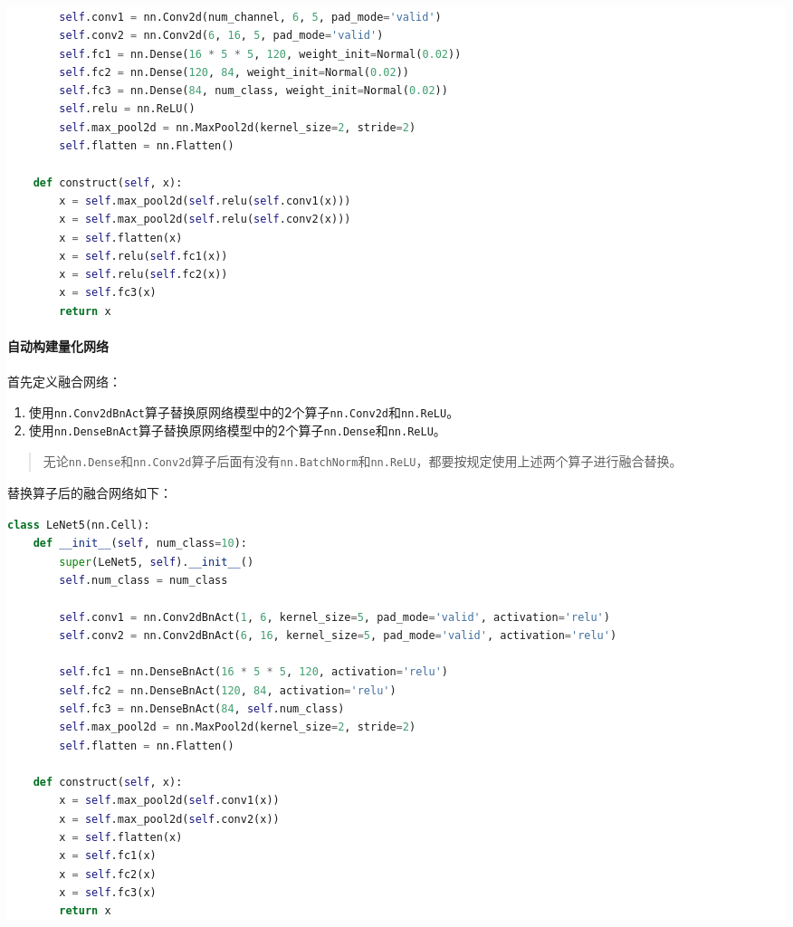 ```python
        self.conv1 = nn.Conv2d(num_channel, 6, 5, pad_mode='valid')
        self.conv2 = nn.Conv2d(6, 16, 5, pad_mode='valid')
        self.fc1 = nn.Dense(16 * 5 * 5, 120, weight_init=Normal(0.02))
        self.fc2 = nn.Dense(120, 84, weight_init=Normal(0.02))
        self.fc3 = nn.Dense(84, num_class, weight_init=Normal(0.02))
        self.relu = nn.ReLU()
        self.max_pool2d = nn.MaxPool2d(kernel_size=2, stride=2)
        self.flatten = nn.Flatten()

    def construct(self, x):
        x = self.max_pool2d(self.relu(self.conv1(x)))
        x = self.max_pool2d(self.relu(self.conv2(x)))
        x = self.flatten(x)
        x = self.relu(self.fc1(x))
        x = self.relu(self.fc2(x))
        x = self.fc3(x)
        return x
```

#### 自动构建量化网络

首先定义融合网络：

1. 使用`nn.Conv2dBnAct`算子替换原网络模型中的2个算子`nn.Conv2d`和`nn.ReLU`。
2. 使用`nn.DenseBnAct`算子替换原网络模型中的2个算子`nn.Dense`和`nn.ReLU`。

> 无论`nn.Dense`和`nn.Conv2d`算子后面有没有`nn.BatchNorm`和`nn.ReLU`，都要按规定使用上述两个算子进行融合替换。

替换算子后的融合网络如下：

```python
class LeNet5(nn.Cell):
    def __init__(self, num_class=10):
        super(LeNet5, self).__init__()
        self.num_class = num_class

        self.conv1 = nn.Conv2dBnAct(1, 6, kernel_size=5, pad_mode='valid', activation='relu')
        self.conv2 = nn.Conv2dBnAct(6, 16, kernel_size=5, pad_mode='valid', activation='relu')

        self.fc1 = nn.DenseBnAct(16 * 5 * 5, 120, activation='relu')
        self.fc2 = nn.DenseBnAct(120, 84, activation='relu')
        self.fc3 = nn.DenseBnAct(84, self.num_class)
        self.max_pool2d = nn.MaxPool2d(kernel_size=2, stride=2)
        self.flatten = nn.Flatten()

    def construct(self, x):
        x = self.max_pool2d(self.conv1(x))
        x = self.max_pool2d(self.conv2(x))
        x = self.flatten(x)
        x = self.fc1(x)
        x = self.fc2(x)
        x = self.fc3(x)
        return x
```
